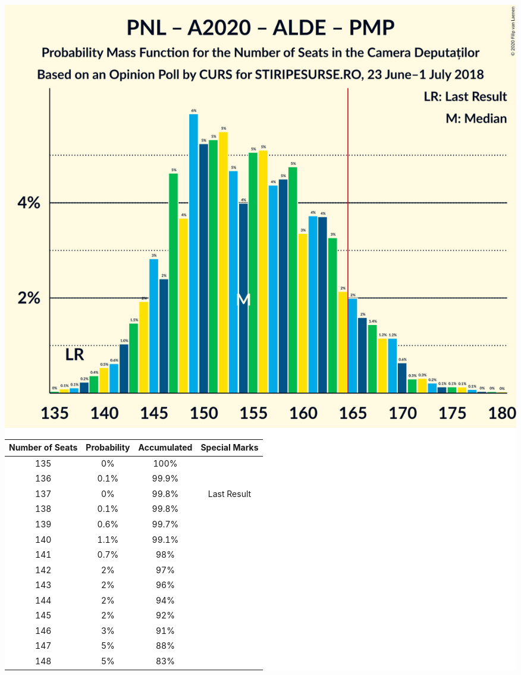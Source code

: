 ![Graph with seats probability mass function not yet produced](2018-07-01-CURS-coalitions-seats-pmf-pnl–a2020–alde–pmp.png "Seats Probability Mass Function")

| Number of Seats | Probability | Accumulated | Special Marks |
|:---------------:|:-----------:|:-----------:|:-------------:|
| 135 | 0% | 100% |  |
| 136 | 0.1% | 99.9% |  |
| 137 | 0% | 99.8% | Last Result |
| 138 | 0.1% | 99.8% |  |
| 139 | 0.6% | 99.7% |  |
| 140 | 1.1% | 99.1% |  |
| 141 | 0.7% | 98% |  |
| 142 | 2% | 97% |  |
| 143 | 2% | 96% |  |
| 144 | 2% | 94% |  |
| 145 | 2% | 92% |  |
| 146 | 3% | 91% |  |
| 147 | 5% | 88% |  |
| 148 | 5% | 83% |  |
